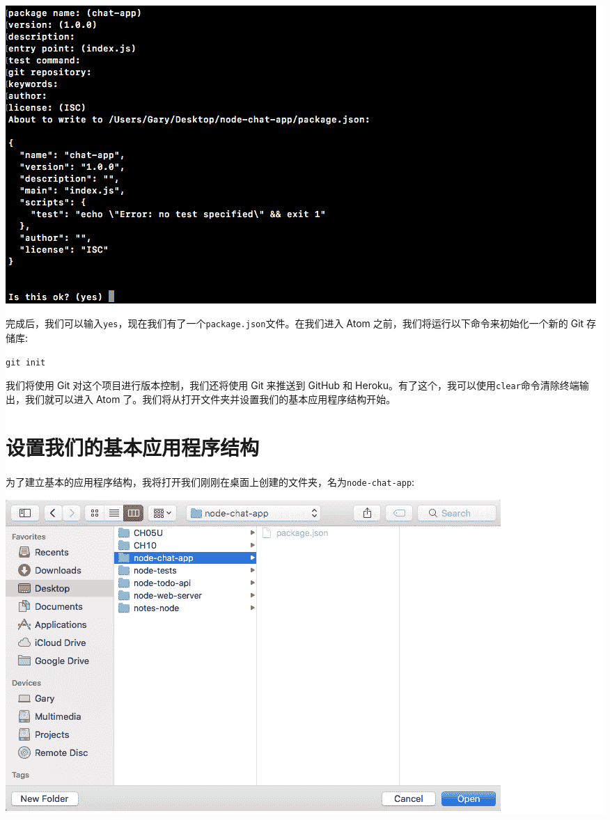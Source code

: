 ![](img/dabdb017-99da-4bf2-800a-b2519d8a7417.png)

完成后，我们可以输入`yes`，现在我们有了一个`package.json`文件。在我们进入 Atom 之前，我们将运行以下命令来初始化一个新的 Git 存储库:

```js
git init
```

我们将使用 Git 对这个项目进行版本控制，我们还将使用 Git 来推送到 GitHub 和 Heroku。有了这个，我可以使用`clear`命令清除终端输出，我们就可以进入 Atom 了。我们将从打开文件夹并设置我们的基本应用程序结构开始。

# 设置我们的基本应用程序结构

为了建立基本的应用程序结构，我将打开我们刚刚在桌面上创建的文件夹，名为`node-chat-app`:

![](img/4bc28905-c257-4137-82d4-d9090f43789b.png)
